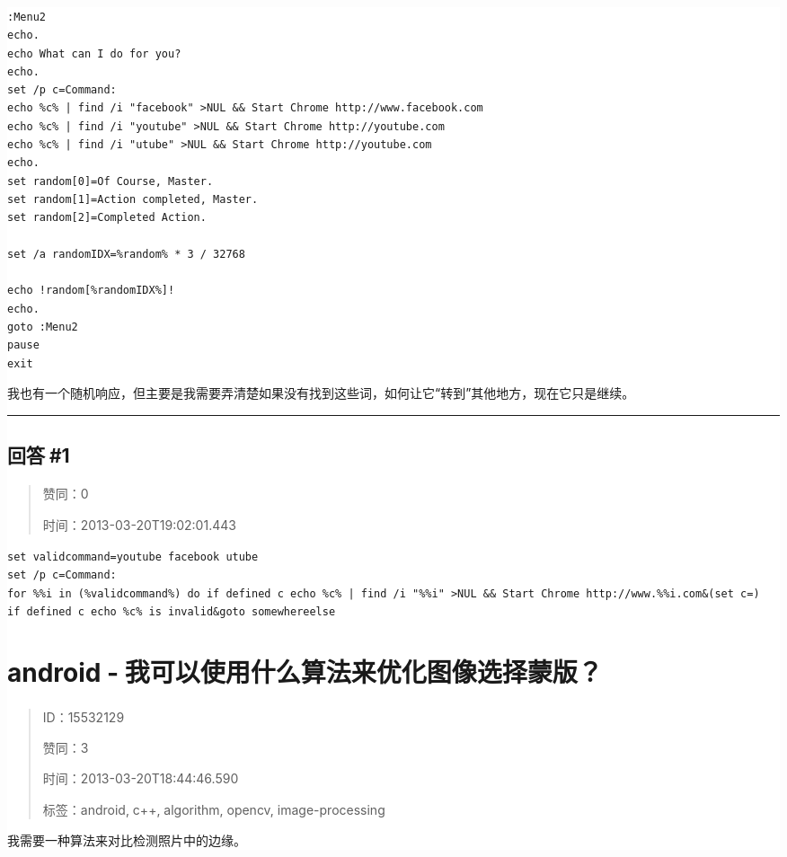 ```
:Menu2
echo.
echo What can I do for you?
echo.
set /p c=Command:
echo %c% | find /i "facebook" >NUL && Start Chrome http://www.facebook.com
echo %c% | find /i "youtube" >NUL && Start Chrome http://youtube.com
echo %c% | find /i "utube" >NUL && Start Chrome http://youtube.com
echo.
set random[0]=Of Course, Master.
set random[1]=Action completed, Master.
set random[2]=Completed Action.

set /a randomIDX=%random% * 3 / 32768

echo !random[%randomIDX%]!
echo.
goto :Menu2
pause
exit 
```

我也有一个随机响应，但主要是我需要弄清楚如果没有找到这些词，如何让它“转到”其他地方，现在它只是继续。

* * *

## 回答 #1

> 赞同：0
> 
> 时间：2013-03-20T19:02:01.443

```
set validcommand=youtube facebook utube
set /p c=Command:
for %%i in (%validcommand%) do if defined c echo %c% | find /i "%%i" >NUL && Start Chrome http://www.%%i.com&(set c=)
if defined c echo %c% is invalid&goto somewhereelse 
```

# android - 我可以使用什么算法来优化图像选择蒙版？

> ID：15532129
> 
> 赞同：3
> 
> 时间：2013-03-20T18:44:46.590
> 
> 标签：android, c++, algorithm, opencv, image-processing

我需要一种算法来对比检测照片中的边缘。
